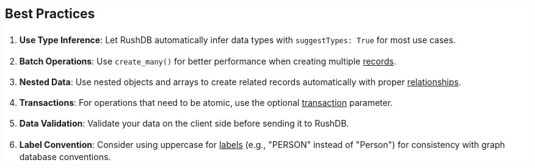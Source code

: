 ## Best Practices

1. **Use Type Inference**: Let RushDB automatically infer data types with `suggestTypes: True` for most use cases.

2. **Batch Operations**: Use `create_many()` for better performance when creating multiple [records](../../concepts/records.md).

3. **Nested Data**: Use nested objects and arrays to create related records automatically with proper [relationships](../../concepts/relationships.md).

4. **Transactions**: For operations that need to be atomic, use the optional [transaction](../../concepts/transactions.mdx) parameter.

5. **Data Validation**: Validate your data on the client side before sending it to RushDB.

6. **Label Convention**: Consider using uppercase for [labels](../../concepts/labels.md) (e.g., "PERSON" instead of "Person") for consistency with graph database conventions.
